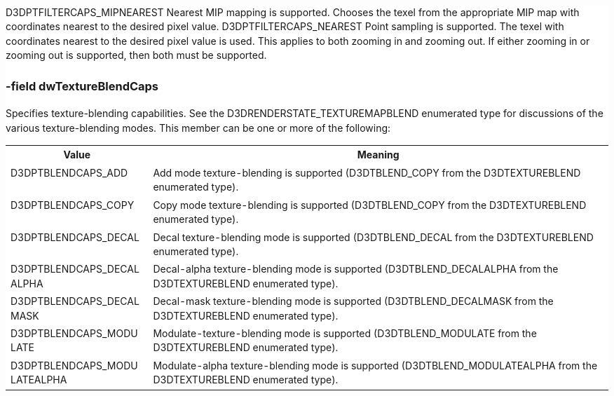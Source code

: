</tr>
<tr>
<td>D3DPTFILTERCAPS_MIPNEAREST</td>
<td>Nearest MIP mapping is supported. Chooses the texel from the appropriate MIP map with coordinates nearest to the desired pixel value.</td>
</tr>
<tr>
<td>D3DPTFILTERCAPS_NEAREST</td>
<td>Point sampling is supported. The texel with coordinates nearest to the desired pixel value is used. This applies to both zooming in and zooming out. If either zooming in or zooming out is supported, then both must be supported. 
</td>
</tr>
</table> 


### -field dwTextureBlendCaps

Specifies texture-blending capabilities. See the D3DRENDERSTATE_TEXTUREMAPBLEND enumerated type for discussions of the various texture-blending modes. This member can be one or more of the following:   
  
 
<table>
<tr>
<th>Value</th>
<th>Meaning</th>
</tr>
<tr>
<td>D3DPTBLENDCAPS_ADD</td>
<td>Add mode texture-blending is supported (D3DTBLEND_COPY from the D3DTEXTUREBLEND enumerated type).</td>
</tr>
<tr>
<td>D3DPTBLENDCAPS_COPY</td>
<td>Copy mode texture-blending is supported (D3DTBLEND_COPY from the D3DTEXTUREBLEND enumerated type). 
</td>
</tr>
<tr>
<td>D3DPTBLENDCAPS_DECAL</td>
<td> Decal texture-blending mode is supported (D3DTBLEND_DECAL from the D3DTEXTUREBLEND enumerated type).</td>
</tr>
<tr>
<td>D3DPTBLENDCAPS_DECALALPHA</td>
<td>Decal-alpha texture-blending mode is supported (D3DTBLEND_DECALALPHA from the D3DTEXTUREBLEND enumerated type). 
 </td>
</tr>
<tr>
<td>D3DPTBLENDCAPS_DECALMASK</td>
<td>Decal-mask texture-blending mode is supported (D3DTBLEND_DECALMASK from the D3DTEXTUREBLEND enumerated type).</td>
</tr>
<tr>
<td>D3DPTBLENDCAPS_MODULATE</td>
<td>Modulate-texture-blending mode is supported (D3DTBLEND_MODULATE from the D3DTEXTUREBLEND enumerated type).</td>
</tr>
<tr>
<td>D3DPTBLENDCAPS_MODULATEALPHA</td>
<td>Modulate-alpha texture-blending mode is supported (D3DTBLEND_MODULATEALPHA from the D3DTEXTUREBLEND enumerated type).</td>
</tr>
<tr>
